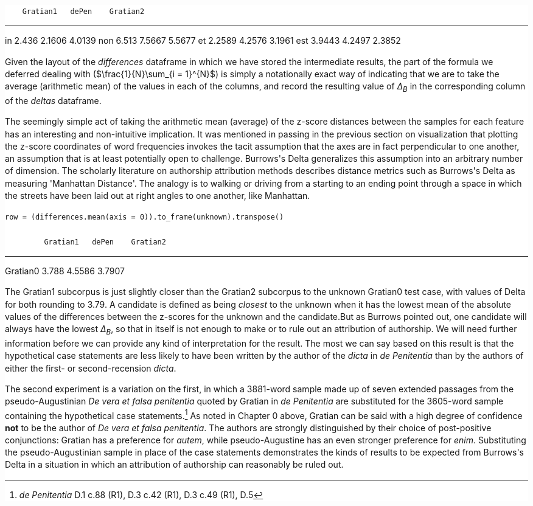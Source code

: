         Gratian1   dePen    Gratian2
  ----- ---------- -------- ----------
  in    2.436      2.1606   4.0139
  non   6.513      7.5667   5.5677
  et    2.2589     4.2576   3.1961
  est   3.9443     4.2497   2.3852

Given the layout of the *differences* dataframe in which we have stored
the intermediate results, the part of the formula we deferred dealing
with ($\frac{1}{N}\sum_{i = 1}^{N}$) is simply a notationally exact way
of indicating that we are to take the average (arithmetic mean) of the
values in each of the columns, and record the resulting value of
$\Delta_{B}$ in the corresponding column of the *deltas* dataframe.

The seemingly simple act of taking the arithmetic mean (average) of the
z-score distances between the samples for each feature has an
interesting and non-intuitive implication. It was mentioned in passing
in the previous section on visualization that plotting the z-score
coordinates of word frequencies invokes the tacit assumption that the
axes are in fact perpendicular to one another, an assumption that is at
least potentially open to challenge. Burrows's Delta generalizes this
assumption into an arbitrary number of dimension. The scholarly
literature on authorship attribution methods describes distance metrics
such as Burrows's Delta as measuring 'Manhattan Distance'. The analogy
is to walking or driving from a starting to an ending point through a
space in which the streets have been laid out at right angles to one
another, like Manhattan.

    row = (differences.mean(axis = 0)).to_frame(unknown).transpose()

             Gratian1   dePen    Gratian2
  ---------- ---------- -------- ----------
  Gratian0   3.788      4.5586   3.7907

The Gratian1 subcorpus is just slightly closer than the Gratian2
subcorpus to the unknown Gratian0 test case, with values of Delta for
both rounding to 3.79. A candidate is defined as being *closest* to the
unknown when it has the lowest mean of the absolute values of the
differences between the z-scores for the unknown and the candidate.But
as Burrows pointed out, one candidate will always have the lowest
$\Delta_{B}$, so that in itself is not enough to make or to rule out an
attribution of authorship. We will need further information before we
can provide any kind of interpretation for the result. The most we can
say based on this result is that the hypothetical case statements are
less likely to have been written by the author of the *dicta* in *de
Penitentia* than by the authors of either the first- or second-recension
*dicta*.

The second experiment is a variation on the first, in which a 3881-word
sample made up of seven extended passages from the pseudo-Augustinian
*De vera et falsa penitentia* quoted by Gratian in *de Penitentia* are
substituted for the 3605-word sample containing the hypothetical case
statements.[^36] As noted in Chapter 0 above, Gratian can be said with a
high degree of confidence **not** to be the author of *De vera et falsa
penitentia*. The authors are strongly distinguished by their choice of
post-positive conjunctions: Gratian has a preference for *autem*, while
pseudo-Augustine has an even stronger preference for *enim*.
Substituting the pseudo-Augustinian sample in place of the case
statements demonstrates the kinds of results to be expected from
Burrows's Delta in a situation in which an attribution of authorship can
reasonably be ruled out.


[^1]: Stephan Kuttner, "Research on Gratian: Acta and Agenda," in
[^2]: J. Berenike Herrmann, Karina van Dalen-Oskam, and Christof Schöch,
[^3]: Mike Kestemont, "Function Words in Authorship Attribution from
[^4]: Frederick Mosteller and David L. Wallace, *Inference and Disputed
[^5]: Adair and Douglass Adair, "The Authorship of the Disputed
[^6]: Mosteller and Wallace, *Inference and Disputed Authorship*.
[^7]: Anders Winroth, *The Making of Gratian's Decretum* (Cambridge:
[^8]: Winroth, *The Making of Gratian's Decretum*, 201. The numbers 1
[^9]: **This paragraph may have to be moved to a separate section
[^10]: Maciej Eder, "Does Size Matter? Authorship Attribution, Small
[^11]: Winroth, *The Making of Gratian's Decretum*, 9-11. See also
[^12]: "The list is based on a collation of *incipits* and
[^13]: Kenneth Pennington, "The Biography of Gratian, the Father of
[^14]: **Anders, my understanding is that you took a similar approach
[^15]: Lisa Samuels and Jerome McGann, "Deformance and Interpretation,"
[^16]: As of the most recent, 22 April 2019, version, eight case
[^17]: Timothy Reuter and Gabriel Silagi, eds., *Wortkonkordanz Zum
[^18]: Susan Hockey, "The History of Humanities Computing," in *A
[^19]: Data current as of 23 May 2020. For more recent error reports,
[^20]: Thanks to Anders Winroth for bringing the instance of
[^21]: Anders Winroth, "Uncovering Gratian's Original Decretum with the
[^22]: Hockey, "The History of Humanities Computing."
[^23]: Winroth, *The Making of Gratian's Decretum*, 216.
[^24]: Much of the analysis from this point forward will take advantage
[^25]: The actual generation of Figure 0a was deferred until after the
[^26]: George Kingsley Zipf, *The Psycho-Biology of Language: An
[^27]: **In Digital Humanities courses, 1/N is typically presented *as*
[^28]: "Hence the $ab^{2} = k$ relationship is valid only for the less
[^29]: Zipf used the term "integrality" to describe the discrete,
[^30]: Zipf, *The Psycho-Biology of Language*, 43.
[^31]: "we have found a clearcut correlation between the number of
[^32]: $m = \frac{\sum x_{i}y_{i} - n\overline{\text{xy}}}{\sum x_{i}^{2} - n{\overline{x}}^{2}}$
[^33]: The vertical bands toward the upper-left hand corner of the
[^34]: John Burrows, "Questions of Authorship: Attribution and Beyond: A
[^35]: Stefan Evert et al., "Understanding and Explaining Delta Measures
[^36]: *de Penitentia* D.1 c.88 (R1), D.3 c.42 (R1), D.3 c.49 (R1), D.5
[^37]: The division of the first-recension (R1) *dicta* into twelve